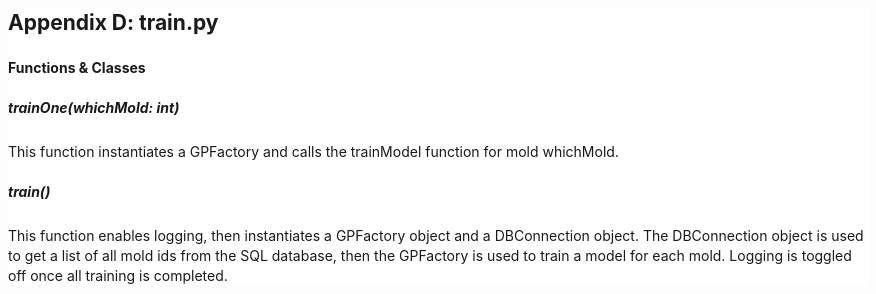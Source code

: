 ## Appendix D: train.py

#### Functions & Classes

##### trainOne(whichMold: int)

This function instantiates a GPFactory and calls the trainModel function
for mold whichMold.

##### train()

This function enables logging, then instantiates a GPFactory object and
a DBConnection object. The DBConnection object is used to get a list of
all mold ids from the SQL database, then the GPFactory is used to train
a model for each mold. Logging is toggled off once all training is
completed.
